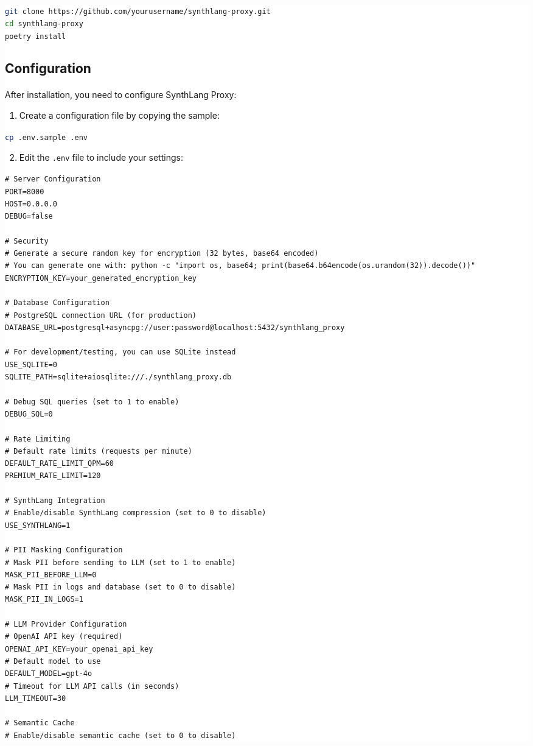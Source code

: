 ```bash
git clone https://github.com/yourusername/synthlang-proxy.git
cd synthlang-proxy
poetry install
```

## Configuration

After installation, you need to configure SynthLang Proxy:

1. Create a configuration file by copying the sample:

```bash
cp .env.sample .env
```

2. Edit the `.env` file to include your settings:

```
# Server Configuration
PORT=8000
HOST=0.0.0.0
DEBUG=false

# Security
# Generate a secure random key for encryption (32 bytes, base64 encoded)
# You can generate one with: python -c "import os, base64; print(base64.b64encode(os.urandom(32)).decode())"
ENCRYPTION_KEY=your_generated_encryption_key

# Database Configuration
# PostgreSQL connection URL (for production)
DATABASE_URL=postgresql+asyncpg://user:password@localhost:5432/synthlang_proxy

# For development/testing, you can use SQLite instead
USE_SQLITE=0
SQLITE_PATH=sqlite+aiosqlite:///./synthlang_proxy.db

# Debug SQL queries (set to 1 to enable)
DEBUG_SQL=0

# Rate Limiting
# Default rate limits (requests per minute)
DEFAULT_RATE_LIMIT_QPM=60
PREMIUM_RATE_LIMIT=120

# SynthLang Integration
# Enable/disable SynthLang compression (set to 0 to disable)
USE_SYNTHLANG=1

# PII Masking Configuration
# Mask PII before sending to LLM (set to 1 to enable)
MASK_PII_BEFORE_LLM=0
# Mask PII in logs and database (set to 0 to disable)
MASK_PII_IN_LOGS=1

# LLM Provider Configuration
# OpenAI API key (required)
OPENAI_API_KEY=your_openai_api_key
# Default model to use
DEFAULT_MODEL=gpt-4o
# Timeout for LLM API calls (in seconds)
LLM_TIMEOUT=30

# Semantic Cache
# Enable/disable semantic cache (set to 0 to disable)
```